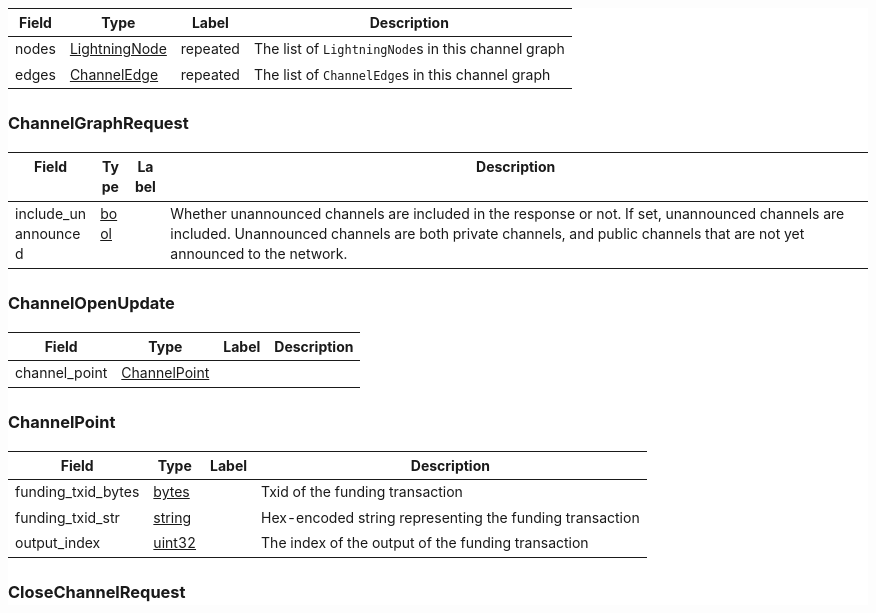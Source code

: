 | Field | Type | Label | Description |
| ----- | ---- | ----- | ----------- |
| nodes | [LightningNode](#lnrpc.LightningNode) | repeated | The list of `LightningNode`s in this channel graph |
| edges | [ChannelEdge](#lnrpc.ChannelEdge) | repeated | The list of `ChannelEdge`s in this channel graph |






<a name="lnrpc.ChannelGraphRequest"></a>

### ChannelGraphRequest



| Field | Type | Label | Description |
| ----- | ---- | ----- | ----------- |
| include_unannounced | [bool](#bool) |  | Whether unannounced channels are included in the response or not. If set, unannounced channels are included. Unannounced channels are both private channels, and public channels that are not yet announced to the network. |






<a name="lnrpc.ChannelOpenUpdate"></a>

### ChannelOpenUpdate



| Field | Type | Label | Description |
| ----- | ---- | ----- | ----------- |
| channel_point | [ChannelPoint](#lnrpc.ChannelPoint) |  |  |






<a name="lnrpc.ChannelPoint"></a>

### ChannelPoint



| Field | Type | Label | Description |
| ----- | ---- | ----- | ----------- |
| funding_txid_bytes | [bytes](#bytes) |  | Txid of the funding transaction |
| funding_txid_str | [string](#string) |  | Hex-encoded string representing the funding transaction |
| output_index | [uint32](#uint32) |  | The index of the output of the funding transaction |






<a name="lnrpc.CloseChannelRequest"></a>

### CloseChannelRequest
